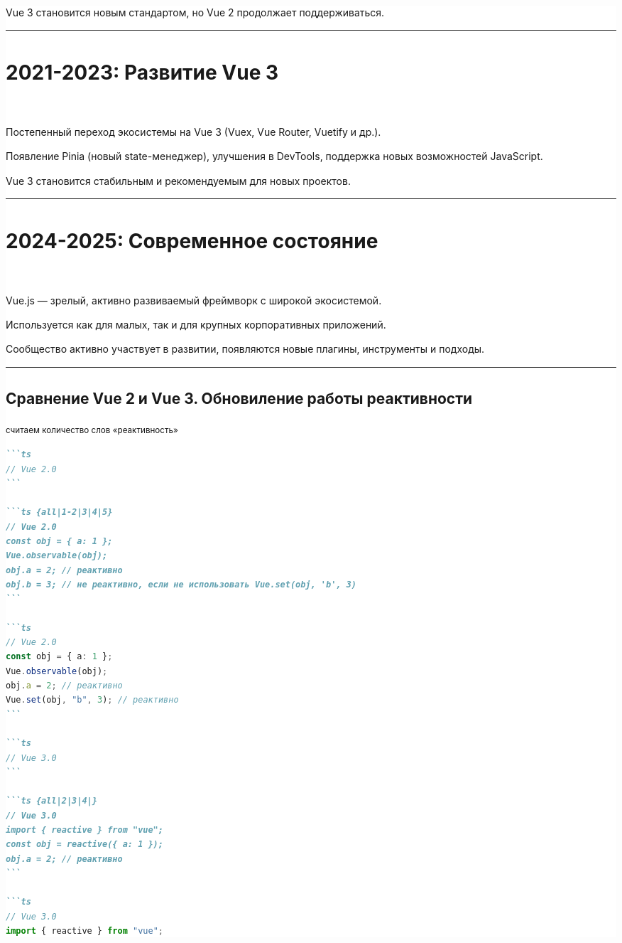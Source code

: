 Vue 3 становится новым стандартом, но Vue 2 продолжает поддерживаться.

---

# 2021-2023: Развитие Vue 3

<br />

Постепенный переход экосистемы на Vue 3 (Vuex, Vue Router, Vuetify и др.).

Появление Pinia (новый state-менеджер), улучшения в DevTools, поддержка новых возможностей JavaScript.

Vue 3 становится стабильным и рекомендуемым для новых проектов.

---

# 2024-2025: Современное состояние

<br/>

Vue.js — зрелый, активно развиваемый фреймворк с широкой экосистемой.

Используется как для малых, так и для крупных корпоративных приложений.

Сообщество активно участвует в развитии, появляются новые плагины, инструменты и подходы.

---

## Сравнение Vue 2 и Vue 3. Обновиление работы реактивности

<small>считаем количество слов «реактивность»</small>

````md magic-move {lines: true}
```ts
// Vue 2.0
```

```ts {all|1-2|3|4|5}
// Vue 2.0
const obj = { a: 1 };
Vue.observable(obj);
obj.a = 2; // реактивно
obj.b = 3; // не реактивно, если не использовать Vue.set(obj, 'b', 3)
```

```ts
// Vue 2.0
const obj = { a: 1 };
Vue.observable(obj);
obj.a = 2; // реактивно
Vue.set(obj, "b", 3); // реактивно
```

```ts
// Vue 3.0
```

```ts {all|2|3|4|}
// Vue 3.0
import { reactive } from "vue";
const obj = reactive({ a: 1 });
obj.a = 2; // реактивно
```

```ts
// Vue 3.0
import { reactive } from "vue";
````